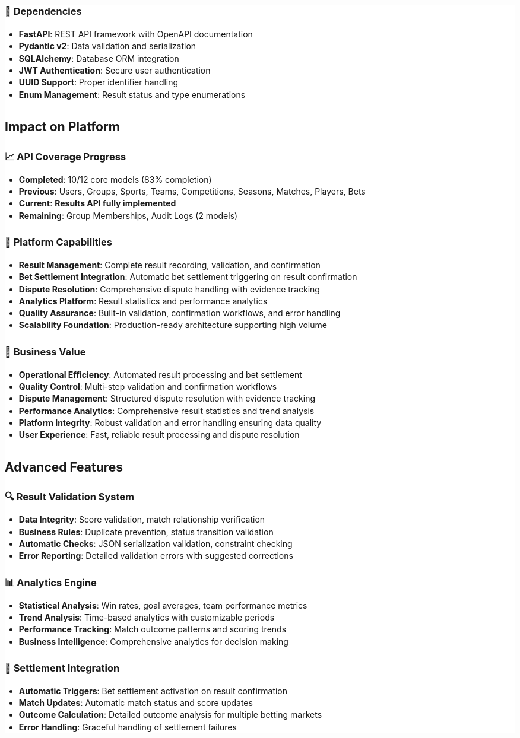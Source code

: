 ### 🔗 **Dependencies**
- **FastAPI**: REST API framework with OpenAPI documentation
- **Pydantic v2**: Data validation and serialization
- **SQLAlchemy**: Database ORM integration
- **JWT Authentication**: Secure user authentication
- **UUID Support**: Proper identifier handling
- **Enum Management**: Result status and type enumerations

## Impact on Platform

### 📈 **API Coverage Progress**
- **Completed**: 10/12 core models (83% completion)
- **Previous**: Users, Groups, Sports, Teams, Competitions, Seasons, Matches, Players, Bets
- **Current**: **Results API fully implemented**
- **Remaining**: Group Memberships, Audit Logs (2 models)

### 🎯 **Platform Capabilities**
- **Result Management**: Complete result recording, validation, and confirmation
- **Bet Settlement Integration**: Automatic bet settlement triggering on result confirmation
- **Dispute Resolution**: Comprehensive dispute handling with evidence tracking
- **Analytics Platform**: Result statistics and performance analytics
- **Quality Assurance**: Built-in validation, confirmation workflows, and error handling
- **Scalability Foundation**: Production-ready architecture supporting high volume

### 🚀 **Business Value**
- **Operational Efficiency**: Automated result processing and bet settlement
- **Quality Control**: Multi-step validation and confirmation workflows
- **Dispute Management**: Structured dispute resolution with evidence tracking
- **Performance Analytics**: Comprehensive result statistics and trend analysis
- **Platform Integrity**: Robust validation and error handling ensuring data quality
- **User Experience**: Fast, reliable result processing and dispute resolution

## Advanced Features

### 🔍 **Result Validation System**
- **Data Integrity**: Score validation, match relationship verification
- **Business Rules**: Duplicate prevention, status transition validation
- **Automatic Checks**: JSON serialization validation, constraint checking
- **Error Reporting**: Detailed validation errors with suggested corrections

### 📊 **Analytics Engine**
- **Statistical Analysis**: Win rates, goal averages, team performance metrics
- **Trend Analysis**: Time-based analytics with customizable periods
- **Performance Tracking**: Match outcome patterns and scoring trends
- **Business Intelligence**: Comprehensive analytics for decision making

### 🎯 **Settlement Integration**
- **Automatic Triggers**: Bet settlement activation on result confirmation
- **Match Updates**: Automatic match status and score updates
- **Outcome Calculation**: Detailed outcome analysis for multiple betting markets
- **Error Handling**: Graceful handling of settlement failures
